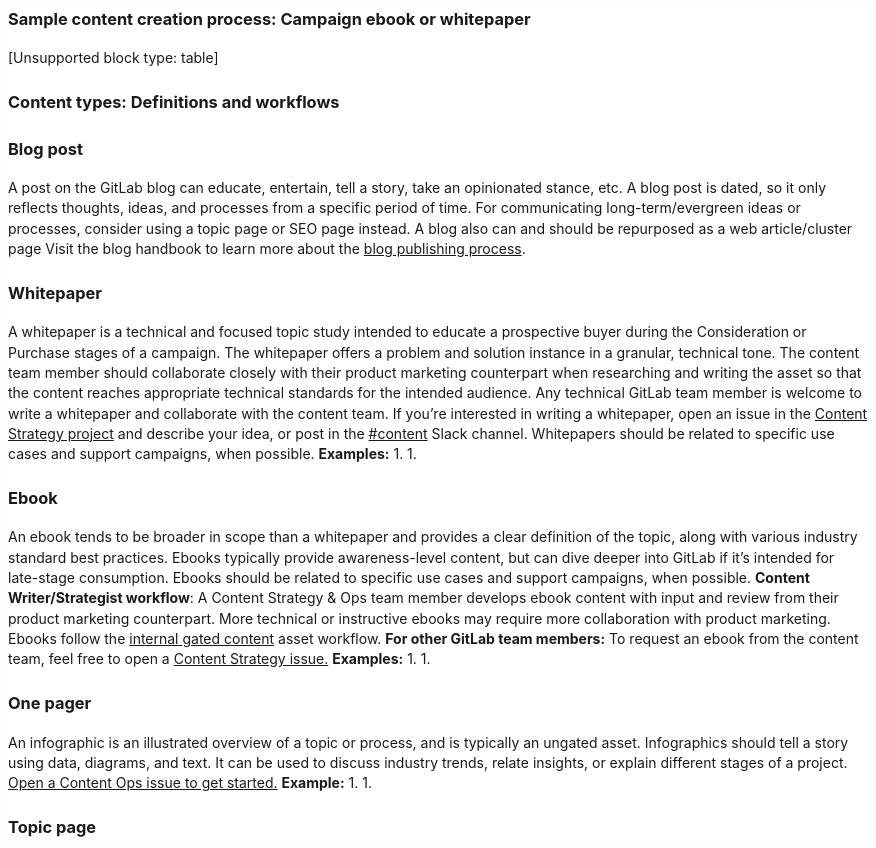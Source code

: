 ### Sample content creation process: Campaign ebook or whitepaper
[Unsupported block type: table]
### Content types: Definitions and workflows
### Blog post
A post on the GitLab blog can educate, entertain, tell a story, take an opinionated stance, etc. A blog post is dated, so it only reflects thoughts, ideas, and processes from a specific period of time. For communicating long-term/evergreen ideas or processes, consider using a topic page or SEO page instead. A blog also can and should be repurposed as a web article/cluster page
Visit the blog handbook to learn more about the [blog publishing process](https://handbook.gitlab.com/handbook/marketing/blog/).
### Whitepaper
A whitepaper is a technical and focused topic study intended to educate a prospective buyer during the Consideration or Purchase stages of a campaign. The whitepaper offers a problem and solution instance in a granular, technical tone. The content team member should collaborate closely with their product marketing counterpart when researching and writing the asset so that the content reaches appropriate technical standards for the intended audience.
Any technical GitLab team member is welcome to write a whitepaper and collaborate with the content team. If you’re interested in writing a whitepaper, open an issue in the [Content Strategy project](https://gitlab.com/gitlab-com/marketing/brand-product-marketing/content-strategy-and-ops/content-strategy) and describe your idea, or post in the [#content](https://gitlab.slack.com/archives/C2R1NED61) Slack channel. Whitepapers should be related to specific use cases and support campaigns, when possible.
**Examples:**
1. 
1. 
### Ebook
An ebook tends to be broader in scope than a whitepaper and provides a clear definition of the topic, along with various industry standard best practices. Ebooks typically provide awareness-level content, but can dive deeper into GitLab if it’s intended for late-stage consumption. Ebooks should be related to specific use cases and support campaigns, when possible.
**Content Writer/Strategist workflow**: A Content Strategy & Ops team member develops ebook content with input and review from their product marketing counterpart. More technical or instructive ebooks may require more collaboration with product marketing. Ebooks follow the [internal gated content](https://handbook.gitlab.com/handbook/marketing/demand-generation/campaigns/content-in-campaigns/) asset workflow.
**For other GitLab team members:** To request an ebook from the content team, feel free to open a [Content Strategy issue.](https://gitlab.com/gitlab-com/marketing/brand-product-marketing/content-strategy-and-ops/content-strategy)
**Examples:**
1. 
1. 
### One pager
An infographic is an illustrated overview of a topic or process, and is typically an ungated asset. Infographics should tell a story using data, diagrams, and text. It can be used to discuss industry trends, relate insights, or explain different stages of a project. [Open a Content Ops issue to get started.](https://gitlab.com/gitlab-com/marketing/brand-product-marketing/content-strategy-and-ops/content-ops)
**Example:**
1. 
1. 
### Topic page